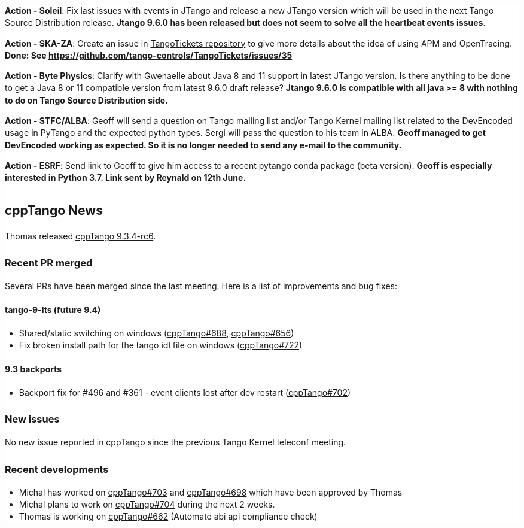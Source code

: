 **Action - Soleil**: Fix last issues with events in JTango and release a new JTango version which will be used in the next Tango Source Distribution release.
**Jtango 9.6.0 has been released but does not seem to solve all the heartbeat events issues**.

**Action - SKA-ZA**: Create an issue in [TangoTickets repository](https://github.com/tango-controls/TangoTickets) to give more details about the idea of using APM and OpenTracing.  
**Done: See https://github.com/tango-controls/TangoTickets/issues/35**

**Action - Byte Physics**: Clarify with Gwenaelle about Java 8 and 11 support in latest JTango version.
Is there anything to be done to get a Java 8 or 11 compatible version from latest 9.6.0 draft release?
**Jtango 9.6.0 is compatible with all java >= 8 with nothing to do on Tango Source Distribution side.**

**Action - STFC/ALBA**: Geoff will send a question on Tango mailing list and/or Tango Kernel mailing list related to the 
DevEncoded usage in PyTango and the expected python types. Sergi will pass the question to his team in ALBA.
**Geoff managed to get DevEncoded working as expected. So it is no longer needed to send any e-mail to the community.**

**Action - ESRF**: Send link to Geoff to give him access to a recent pytango conda package (beta version). 
**Geoff is especially interested in Python 3.7. Link sent by Reynald on 12th June.**

## cppTango News

Thomas released [cppTango 9.3.4-rc6](https://github.com/tango-controls/cppTango/releases/tag/9.3.4-rc6).

### Recent PR merged
Several PRs have been merged since the last meeting.
Here is a list of improvements and bug fixes:

#### tango-9-lts (future 9.4)

- Shared/static switching on windows ([cppTango#688](https://github.com/tango-controls/cppTango/pull/688), [cppTango#656](https://github.com/tango-controls/cppTango/issues/656))
- Fix broken install path for the tango idl file on windows ([cppTango#722](https://github.com/tango-controls/cppTango/pull/722))

#### 9.3 backports

- Backport fix for #496 and #361 - event clients lost after dev restart ([cppTango#702](https://github.com/tango-controls/cppTango/pull/702))

### New issues
No new issue reported in cppTango since the previous Tango Kernel teleconf meeting.

### Recent developments
- Michal has worked on [cppTango#703](https://github.com/tango-controls/cppTango/pull/703) and 
[cppTango#698](https://github.com/tango-controls/cppTango/pull/698) which have been approved by Thomas 
- Michal plans to work on [cppTango#704](https://github.com/tango-controls/cppTango/pull/704) during the next 2 weeks.
- Thomas is working on [cppTango#662](https://github.com/tango-controls/cppTango/pull/662) (Automate abi api compliance check)
